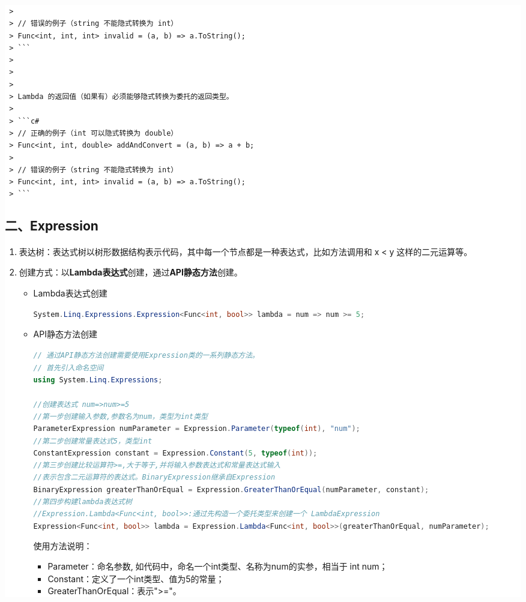      > 
     > // 错误的例子（string 不能隐式转换为 int）
     > Func<int, int, int> invalid = (a, b) => a.ToString(); 
     > ```
     >
     > 
     >
     > Lambda 的返回值（如果有）必须能够隐式转换为委托的返回类型。
     >
     > ```c#
     > // 正确的例子（int 可以隐式转换为 double）
     > Func<int, int, double> addAndConvert = (a, b) => a + b;
     > 
     > // 错误的例子（string 不能隐式转换为 int）
     > Func<int, int, int> invalid = (a, b) => a.ToString();
     > ```

## 二、Expression

1. 表达树：表达式树以树形数据结构表示代码，其中每一个节点都是一种表达式，比如方法调用和 x < y 这样的二元运算等。

2. 创建方式：以**Lambda表达式**创建，通过**API静态方法**创建。

   - Lambda表达式创建

     ```c#
     System.Linq.Expressions.Expression<Func<int, bool>> lambda = num => num >= 5;
     ```

   - API静态方法创建

     ```c#
     // 通过API静态方法创建需要使用Expression类的一系列静态方法。
     // 首先引入命名空间
     using System.Linq.Expressions;
     
     //创建表达式 num=>num>=5
     //第一步创建输入参数,参数名为num，类型为int类型
     ParameterExpression numParameter = Expression.Parameter(typeof(int), "num");
     //第二步创建常量表达式5，类型int
     ConstantExpression constant = Expression.Constant(5, typeof(int));
     //第三步创建比较运算符>=,大于等于,并将输入参数表达式和常量表达式输入
     //表示包含二元运算符的表达式。BinaryExpression继承自Expression
     BinaryExpression greaterThanOrEqual = Expression.GreaterThanOrEqual(numParameter, constant);
     //第四步构建lambda表达式树
     //Expression.Lambda<Func<int, bool>>:通过先构造一个委托类型来创建一个 LambdaExpression
     Expression<Func<int, bool>> lambda = Expression.Lambda<Func<int, bool>>(greaterThanOrEqual, numParameter);
     ```
     
     使用方法说明：
     
     - Parameter：命名参数, 如代码中，命名一个int类型、名称为num的实参，相当于 int num；
     - Constant：定义了一个int类型、值为5的常量；
     - GreaterThanOrEqual：表示">="。
